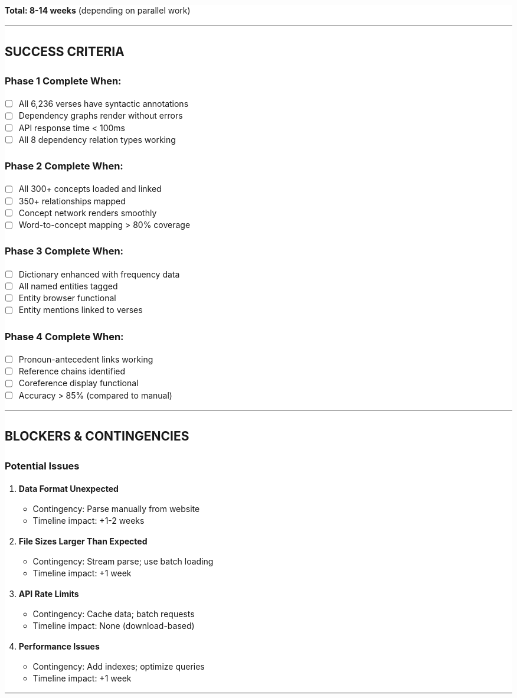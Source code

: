 **Total: 8-14 weeks** (depending on parallel work)

---

## SUCCESS CRITERIA

### Phase 1 Complete When:
- [ ] All 6,236 verses have syntactic annotations
- [ ] Dependency graphs render without errors
- [ ] API response time < 100ms
- [ ] All 8 dependency relation types working

### Phase 2 Complete When:
- [ ] All 300+ concepts loaded and linked
- [ ] 350+ relationships mapped
- [ ] Concept network renders smoothly
- [ ] Word-to-concept mapping > 80% coverage

### Phase 3 Complete When:
- [ ] Dictionary enhanced with frequency data
- [ ] All named entities tagged
- [ ] Entity browser functional
- [ ] Entity mentions linked to verses

### Phase 4 Complete When:
- [ ] Pronoun-antecedent links working
- [ ] Reference chains identified
- [ ] Coreference display functional
- [ ] Accuracy > 85% (compared to manual)

---

## BLOCKERS & CONTINGENCIES

### Potential Issues
1. **Data Format Unexpected**
   - Contingency: Parse manually from website
   - Timeline impact: +1-2 weeks

2. **File Sizes Larger Than Expected**
   - Contingency: Stream parse; use batch loading
   - Timeline impact: +1 week

3. **API Rate Limits**
   - Contingency: Cache data; batch requests
   - Timeline impact: None (download-based)

4. **Performance Issues**
   - Contingency: Add indexes; optimize queries
   - Timeline impact: +1 week

---